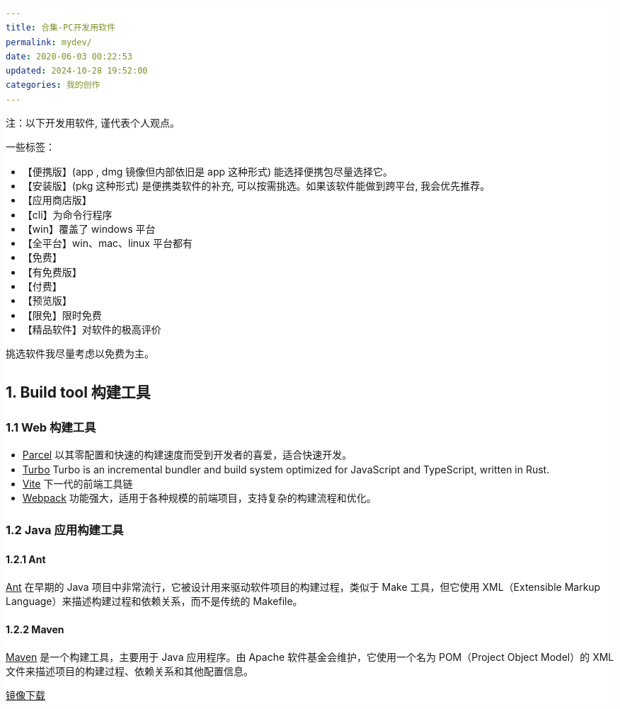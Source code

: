 ```yaml
---
title: 合集-PC开发用软件
permalink: mydev/
date: 2020-06-03 00:22:53
updated: 2024-10-28 19:52:00
categories: 我的创作
---
```


注：以下开发用软件, 谨代表个人观点。

一些标签：

* 【便携版】(app , dmg 镜像但内部依旧是 app 这种形式) 能选择便携包尽量选择它。
* 【安装版】(pkg 这种形式) 是便携类软件的补充, 可以按需挑选。如果该软件能做到跨平台, 我会优先推荐。
* 【应用商店版】
* 【cli】为命令行程序
* 【win】覆盖了 windows 平台
* 【全平台】win、mac、linux 平台都有
* 【免费】
* 【有免费版】
* 【付费】
* 【预览版】
* 【限免】限时免费
* 【精品软件】对软件的极高评价

挑选软件我尽量考虑以免费为主。

## 1. Build tool 构建工具

### 1.1 Web 构建工具

* [Parcel](https://parceljs.org) 以其零配置和快速的构建速度而受到开发者的喜爱，适合快速开发。
* [Turbo](https://turbo.build) Turbo is an incremental bundler and build system optimized for JavaScript and TypeScript, written in Rust.
* [Vite](https://cn.vitejs.dev) 下一代的前端工具链
* [Webpack](https://www.webpackjs.com) 功能强大，适用于各种规模的前端项目，支持复杂的构建流程和优化。



### 1.2 Java 应用构建工具

#### 1.2.1 Ant

[Ant](https://ant.apache.org) 在早期的 Java 项目中非常流行，它被设计用来驱动软件项目的构建过程，类似于 Make 工具，但它使用 XML（Extensible Markup Language）来描述构建过程和依赖关系，而不是传统的 Makefile。

#### 1.2.2 Maven

[Maven](https://maven.apache.org) 是一个构建工具，主要用于 Java 应用程序。由 Apache 软件基金会维护，它使用一个名为 POM（Project Object Model）的 XML 文件来描述项目的构建过程、依赖关系和其他配置信息。

[镜像下载](https://repo.huaweicloud.com/apache/maven/maven-3)
